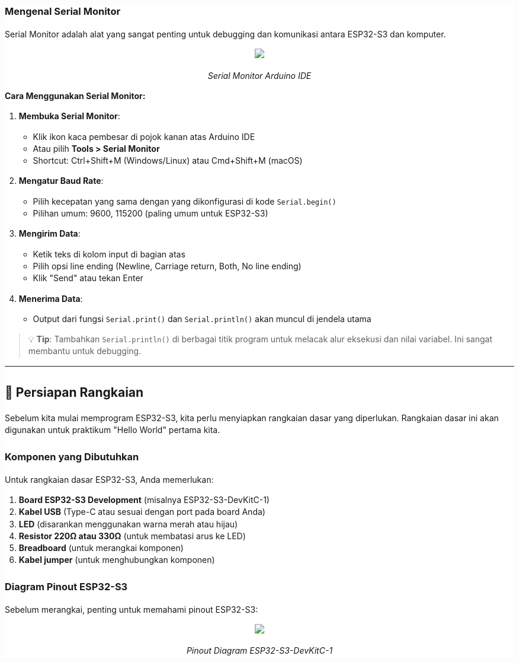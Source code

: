 ### Mengenal Serial Monitor

Serial Monitor adalah alat yang sangat penting untuk debugging dan komunikasi antara ESP32-S3 dan komputer.

<div align="center">
  <img src="https://docs.arduino.cc/static/1c9fba0045d928839d18eb0fee6182e9/29114/ide-serial-monitor.png" width="500">
  <p><em>Serial Monitor Arduino IDE</em></p>
</div>

**Cara Menggunakan Serial Monitor:**

1. **Membuka Serial Monitor**:
   - Klik ikon kaca pembesar di pojok kanan atas Arduino IDE
   - Atau pilih **Tools > Serial Monitor**
   - Shortcut: Ctrl+Shift+M (Windows/Linux) atau Cmd+Shift+M (macOS)

2. **Mengatur Baud Rate**:
   - Pilih kecepatan yang sama dengan yang dikonfigurasi di kode `Serial.begin()`
   - Pilihan umum: 9600, 115200 (paling umum untuk ESP32-S3)

3. **Mengirim Data**:
   - Ketik teks di kolom input di bagian atas
   - Pilih opsi line ending (Newline, Carriage return, Both, No line ending)
   - Klik "Send" atau tekan Enter

4. **Menerima Data**:
   - Output dari fungsi `Serial.print()` dan `Serial.println()` akan muncul di jendela utama

> 💡 **Tip**: Tambahkan `Serial.println()` di berbagai titik program untuk melacak alur eksekusi dan nilai variabel. Ini sangat membantu untuk debugging.

---

## 🔌 Persiapan Rangkaian

Sebelum kita mulai memprogram ESP32-S3, kita perlu menyiapkan rangkaian dasar yang diperlukan. Rangkaian dasar ini akan digunakan untuk praktikum "Hello World" pertama kita.

### Komponen yang Dibutuhkan

Untuk rangkaian dasar ESP32-S3, Anda memerlukan:

1. **Board ESP32-S3 Development** (misalnya ESP32-S3-DevKitC-1)
2. **Kabel USB** (Type-C atau sesuai dengan port pada board Anda)
3. **LED** (disarankan menggunakan warna merah atau hijau)
4. **Resistor 220Ω atau 330Ω** (untuk membatasi arus ke LED)
5. **Breadboard** (untuk merangkai komponen)
6. **Kabel jumper** (untuk menghubungkan komponen)

### Diagram Pinout ESP32-S3

Sebelum merangkai, penting untuk memahami pinout ESP32-S3:

<div align="center">
  <img src="https://docs.espressif.com/projects/esp-idf/en/latest/esp32s3/_images/ESP32-S3_DevKitC-1_pinlayout.png" width="700">
  <p><em>Pinout Diagram ESP32-S3-DevKitC-1</em></p>
</div>
